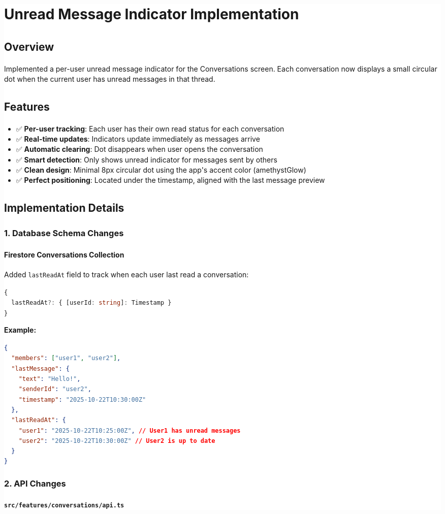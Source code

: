 # Unread Message Indicator Implementation

## Overview

Implemented a per-user unread message indicator for the Conversations screen. Each conversation now displays a small circular dot when the current user has unread messages in that thread.

## Features

- ✅ **Per-user tracking**: Each user has their own read status for each conversation
- ✅ **Real-time updates**: Indicators update immediately as messages arrive
- ✅ **Automatic clearing**: Dot disappears when user opens the conversation
- ✅ **Smart detection**: Only shows unread indicator for messages sent by others
- ✅ **Clean design**: Minimal 8px circular dot using the app's accent color (amethystGlow)
- ✅ **Perfect positioning**: Located under the timestamp, aligned with the last message preview

## Implementation Details

### 1. Database Schema Changes

#### Firestore Conversations Collection

Added `lastReadAt` field to track when each user last read a conversation:

```typescript
{
  lastReadAt?: { [userId: string]: Timestamp }
}
```

**Example:**

```json
{
  "members": ["user1", "user2"],
  "lastMessage": {
    "text": "Hello!",
    "senderId": "user2",
    "timestamp": "2025-10-22T10:30:00Z"
  },
  "lastReadAt": {
    "user1": "2025-10-22T10:25:00Z", // User1 has unread messages
    "user2": "2025-10-22T10:30:00Z" // User2 is up to date
  }
}
```

### 2. API Changes

#### `src/features/conversations/api.ts`
